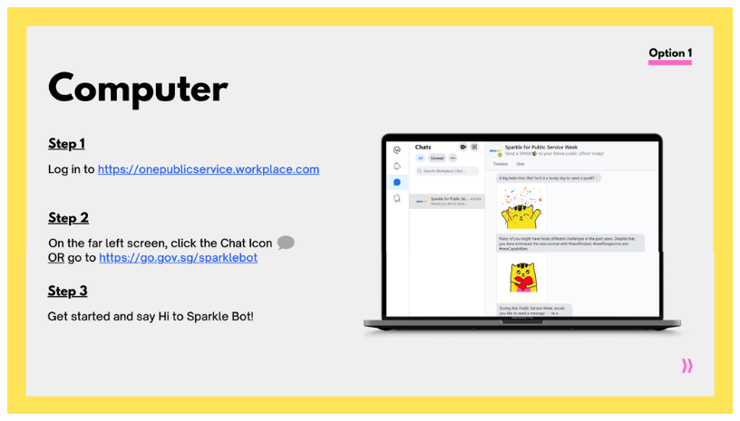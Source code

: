 <a href="https://onepublicservice.workplace.com"><img src="/images/opsoc2a.png" alt="Sparkle Bot-Computer" style="width:800px;" align="left"/></a>
<a href="https://go.gov.sg/sparklebot"><img src="/images/opsoc2b.png" alt="Sparkle Bot-Computer" style="width:800px; margin-bottom:16px;" align="left"/></a>
